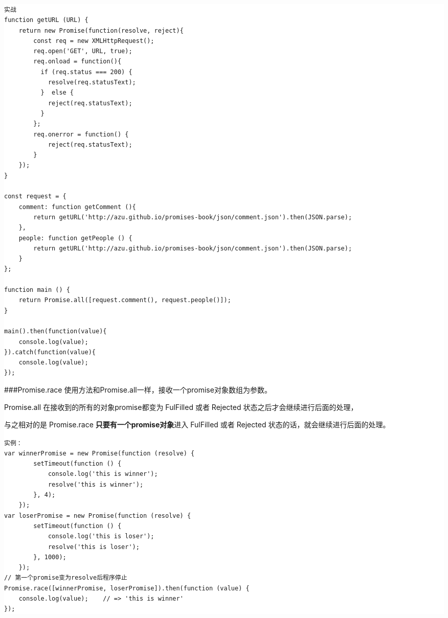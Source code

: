     实战
    function getURL (URL) {
        return new Promise(function(resolve, reject){
            const req = new XMLHttpRequest();
            req.open('GET', URL, true);
            req.onload = function(){
              if (req.status === 200) {
                resolve(req.statusText);
              }  else {
                reject(req.statusText);
              }
            };
            req.onerror = function() {
                reject(req.statusText);
            }
        });
    }
    
    const request = {
        comment: function getComment (){
            return getURL('http://azu.github.io/promises-book/json/comment.json').then(JSON.parse);
        },
        people: function getPeople () {
            return getURL('http://azu.github.io/promises-book/json/comment.json').then(JSON.parse);
        }
    };
    
    function main () {
        return Promise.all([request.comment(), request.people()]);
    }
    
    main().then(function(value){
        console.log(value);
    }).catch(function(value){
        console.log(value);
    });
    
###Promise.race
使用方法和Promise.all一样，接收一个promise对象数组为参数。

Promise.all 在接收到的所有的对象promise都变为 FulFilled 或者 Rejected 状态之后才会继续进行后面的处理， 

与之相对的是 Promise.race **只要有一个promise对象**进入 FulFilled 或者 Rejected 状态的话，就会继续进行后面的处理。

    实例：
    var winnerPromise = new Promise(function (resolve) {
            setTimeout(function () {
                console.log('this is winner');
                resolve('this is winner');
            }, 4);
        });
    var loserPromise = new Promise(function (resolve) {
            setTimeout(function () {
                console.log('this is loser');
                resolve('this is loser');
            }, 1000);
        });
    // 第一个promise变为resolve后程序停止
    Promise.race([winnerPromise, loserPromise]).then(function (value) {
        console.log(value);    // => 'this is winner'
    });
    